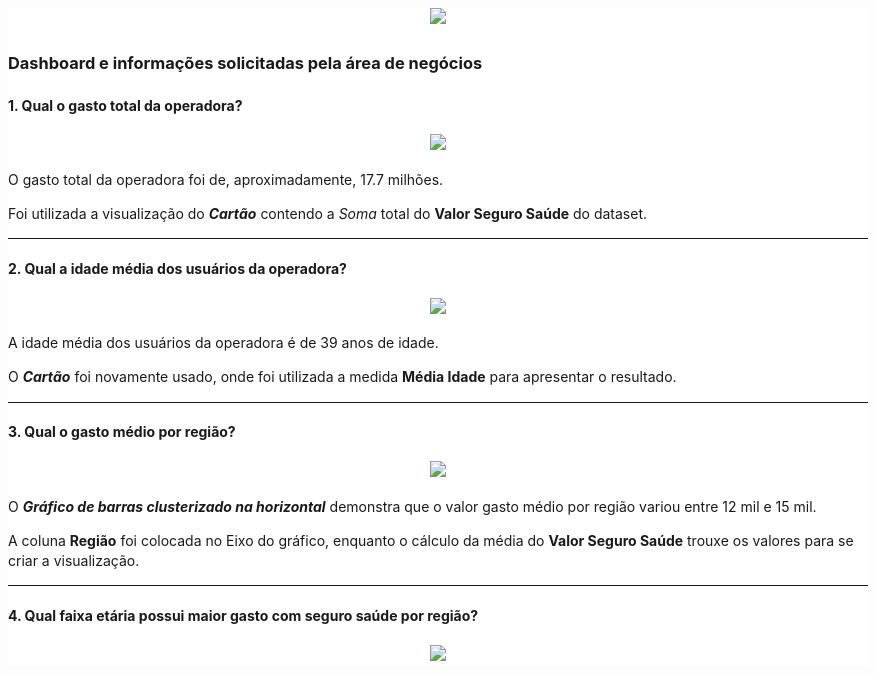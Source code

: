 <p align="center">
  <img src="https://i.imgur.com/oOAs9GJ.png"/>
</p>

### Dashboard e informações solicitadas pela área de negócios

#### 1. Qual o gasto total da operadora?

<p align="center">
  <img src="https://i.imgur.com/uHkJFyd.png"/>
</p>

O gasto total da operadora foi de, aproximadamente, 17.7 milhões.

Foi utilizada a visualização do ***Cartão*** contendo a _Soma_ total do **Valor Seguro Saúde** do dataset.

---

#### 2. Qual a idade média dos usuários da operadora?

<p align="center">
  <img src="https://i.imgur.com/UoDt6uP.png"/>
</p>

A idade média dos usuários da operadora é de 39 anos de idade.

O ***Cartão*** foi novamente usado, onde foi utilizada a medida **Média Idade** para apresentar o resultado.

---

#### 3. Qual o gasto médio por região?

<p align="center">
  <img src="https://i.imgur.com/HUuoJ6L.png"/>
</p>

O ***Gráfico de barras clusterizado na horizontal*** demonstra que o valor gasto médio por região variou entre 12 mil e 15 mil.

A coluna **Região** foi colocada no Eixo do gráfico, enquanto o cálculo da média do **Valor Seguro Saúde** trouxe os valores para se criar a visualização.

---

#### 4. Qual faixa etária possui maior gasto com seguro saúde por região?

<p align="center">
  <img src="https://i.imgur.com/qT5GF0r.png"/>
</p>
